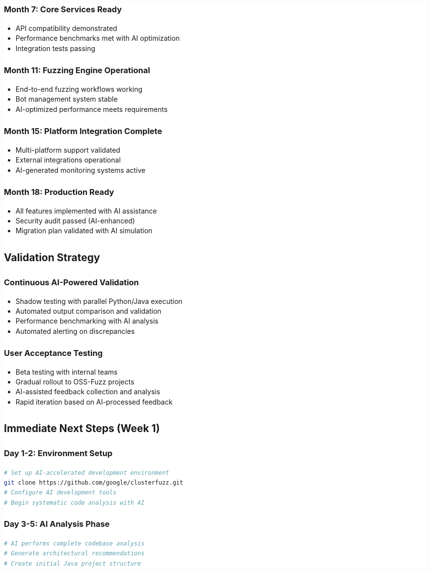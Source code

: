 ### Month 7: Core Services Ready
- API compatibility demonstrated
- Performance benchmarks met with AI optimization
- Integration tests passing

### Month 11: Fuzzing Engine Operational
- End-to-end fuzzing workflows working
- Bot management system stable
- AI-optimized performance meets requirements

### Month 15: Platform Integration Complete
- Multi-platform support validated
- External integrations operational
- AI-generated monitoring systems active

### Month 18: Production Ready
- All features implemented with AI assistance
- Security audit passed (AI-enhanced)
- Migration plan validated with AI simulation

## Validation Strategy

### Continuous AI-Powered Validation
- Shadow testing with parallel Python/Java execution
- Automated output comparison and validation
- Performance benchmarking with AI analysis
- Automated alerting on discrepancies

### User Acceptance Testing
- Beta testing with internal teams
- Gradual rollout to OSS-Fuzz projects
- AI-assisted feedback collection and analysis
- Rapid iteration based on AI-processed feedback

## Immediate Next Steps (Week 1)

### Day 1-2: Environment Setup
```bash
# Set up AI-accelerated development environment
git clone https://github.com/google/clusterfuzz.git
# Configure AI development tools
# Begin systematic code analysis with AI
```

### Day 3-5: AI Analysis Phase
```bash
# AI performs complete codebase analysis
# Generate architectural recommendations
# Create initial Java project structure
```
